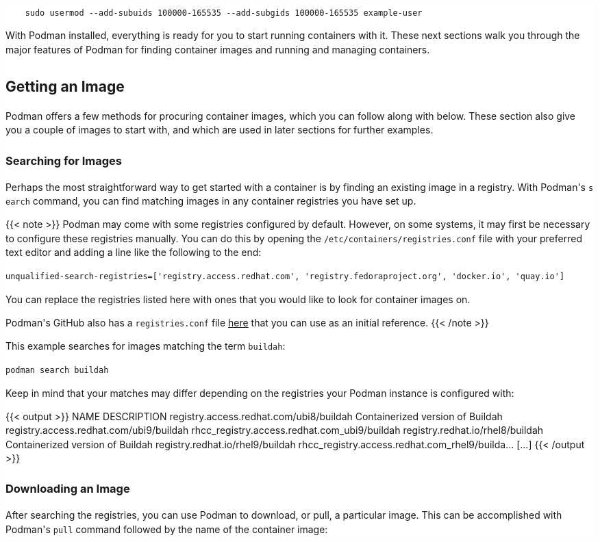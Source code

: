         sudo usermod --add-subuids 100000-165535 --add-subgids 100000-165535 example-user

With Podman installed, everything is ready for you to start running containers with it. These next sections walk you through the major features of Podman for finding container images and running and managing containers.

## Getting an Image

Podman offers a few methods for procuring container images, which you can follow along with below. These section also give you a couple of images to start with, and which are used in later sections for further examples.

### Searching for Images

Perhaps the most straightforward way to get started with a container is by finding an existing image in a registry. With Podman's `search` command, you can find matching images in any container registries you have set up.

{{< note >}}
Podman may come with some registries configured by default. However, on some systems, it may first be necessary to configure these registries manually. You can do this by opening the `/etc/containers/registries.conf` file with your preferred text editor and adding a line like the following to the end:

    unqualified-search-registries=['registry.access.redhat.com', 'registry.fedoraproject.org', 'docker.io', 'quay.io']

You can replace the registries listed here with ones that you would like to look for container images on.

Podman's GitHub also has a `registries.conf` file [here](https://raw.githubusercontent.com/containers/podman/main/test/registries.conf) that you can use as an initial reference.
{{< /note >}}

This example searches for images matching the term `buildah`:

    podman search buildah

Keep in mind that your matches may differ depending on the registries your Podman instance is configured with:

{{< output >}}
NAME                                                            DESCRIPTION
registry.access.redhat.com/ubi8/buildah                         Containerized version of Buildah
registry.access.redhat.com/ubi9/buildah                         rhcc_registry.access.redhat.com_ubi9/buildah
registry.redhat.io/rhel8/buildah                                Containerized version of Buildah
registry.redhat.io/rhel9/buildah                                rhcc_registry.access.redhat.com_rhel9/builda...
[...]
{{< /output >}}

### Downloading an Image

After searching the registries, you can use Podman to download, or pull, a particular image. This can be accomplished with Podman's `pull` command followed by the name of the container image:

